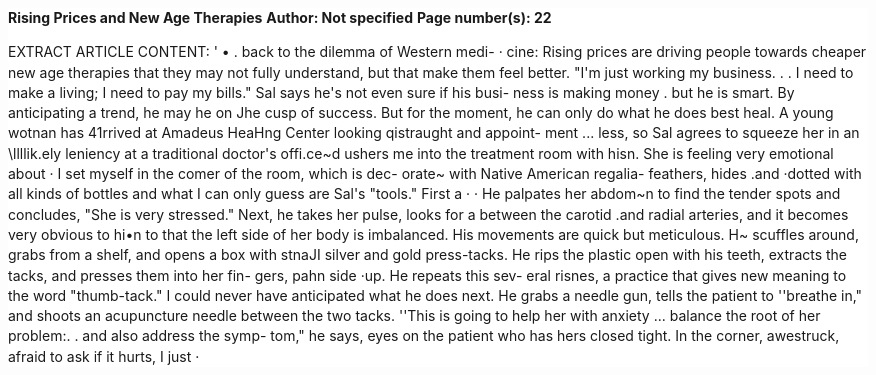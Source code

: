

**Rising Prices and New Age Therapies**
**Author: Not specified**
**Page number(s): 22**

EXTRACT ARTICLE CONTENT:
' 
• 
. 
back to the dilemma of Western medi- · 
cine: Rising prices are driving people 
towards cheaper new age therapies 
that they may not fully understand, 
but that make them feel better. "I'm 
just working my business. . . I need to 
make a living; I need to pay my bills." 
Sal says he's not even sure if his busi-
ness is making money . but he is 
smart. By anticipating a trend, he may 
he on Jhe cusp of success. 
But for the moment, he can only 
do what he does best heal. A young 
wotnan has 41rrived at Amadeus HeaHng 
Center looking qistraught and appoint-
ment ... less, so Sal agrees to squeeze her 
in an \llllik.ely leniency at a traditional 
doctor's offi.ce~d ushers me into the 
treatment room with hisn. She is feeling 
very emotional about · 
I set myself 
in the comer of the room, which is dec-
orate~ with Native American regalia-
feathers, hides .and ·dotted with all 
kinds of bottles and what I can only 
guess are Sal's "tools." First a · 
· 
He palpates her abdom~n to find the 
tender spots and concludes, "She is very 
stressed." Next, he takes her pulse, 
looks for a 
between the carotid 
.and radial arteries, and it becomes very 
obvious to hi•n to that the left side of 
her body is imbalanced. His movements 
are quick but meticulous. H~ scuffles 
around, grabs 
from a shelf, 
and opens a box with stnaJI silver and 
gold press-tacks. He rips the plastic 
open with his teeth, extracts 
the tacks, and presses them into her fin-
gers, pahn side ·up. He repeats this sev-
eral risnes, a practice that gives new 
meaning to the word "thumb-tack." 
I could never have anticipated what 
he does next. He grabs a needle gun, 
tells the patient to ''breathe in," and 
shoots an acupuncture needle between 
the two tacks. ''This is going to help her 
with anxiety ... balance the root of her 
problem:. . and also address the symp-
tom," he says, eyes on the patient who 
has hers closed tight. In the corner, 
awestruck, afraid to ask if it hurts, I just · 
